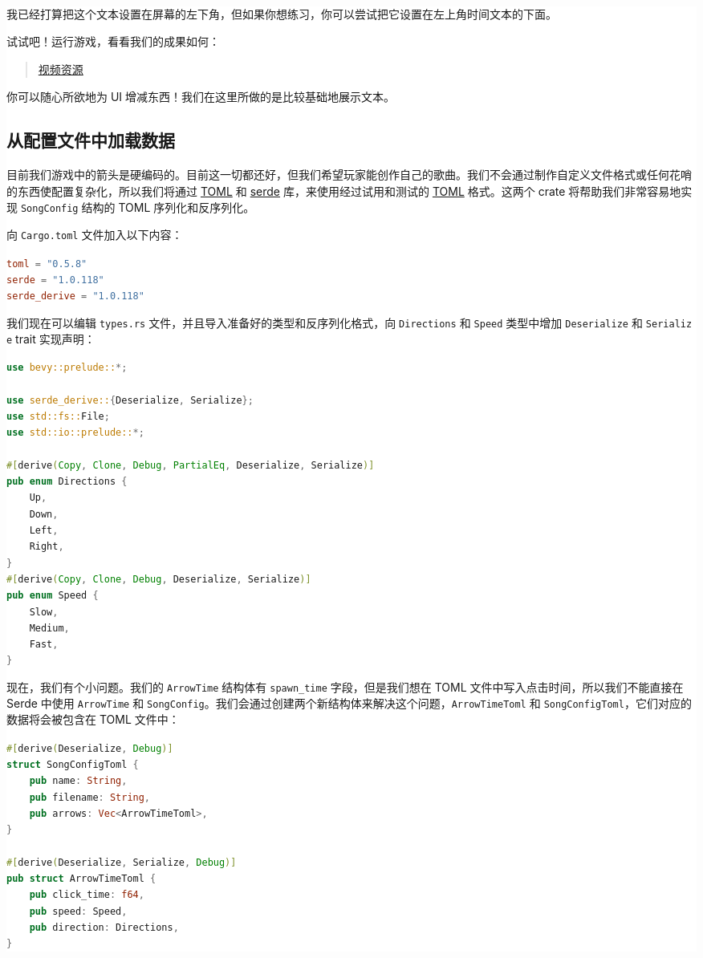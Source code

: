 我已经打算把这个文本设置在屏幕的左下角，但如果你想练习，你可以尝试把它设置在左上角时间文本的下面。

试试吧！运行游戏，看看我们的成果如何：

>[视频资源](https://caballerocoll.com/images/rhythm/rhythm_score_text.mp4)

你可以随心所欲地为 UI 增减东西！我们在这里所做的是比较基础地展示文本。

## 从配置文件中加载数据

目前我们游戏中的箭头是硬编码的。目前这一切都还好，但我们希望玩家能创作自己的歌曲。我们不会通过制作自定义文件格式或任何花哨的东西使配置复杂化，所以我们将通过 [TOML](https://en.wikipedia.org/wiki/TOML) 和 [serde](https://github.com/serde-rs/serde) 库，来使用经过试用和测试的 [TOML](https://en.wikipedia.org/wiki/TOML) 格式。这两个 crate 将帮助我们非常容易地实现 `SongConfig` 结构的 TOML 序列化和反序列化。

向 `Cargo.toml` 文件加入以下内容：

```toml
toml = "0.5.8"
serde = "1.0.118"
serde_derive = "1.0.118"
```

我们现在可以编辑 `types.rs` 文件，并且导入准备好的类型和反序列化格式，向 `Directions` 和 `Speed` 类型中增加 `Deserialize` 和 `Serialize` trait 实现声明：

```rust
use bevy::prelude::*;

use serde_derive::{Deserialize, Serialize};
use std::fs::File;
use std::io::prelude::*;

#[derive(Copy, Clone, Debug, PartialEq, Deserialize, Serialize)]
pub enum Directions {
    Up,
    Down,
    Left,
    Right,
}
#[derive(Copy, Clone, Debug, Deserialize, Serialize)]
pub enum Speed {
    Slow,
    Medium,
    Fast,
}
```

现在，我们有个小问题。我们的 `ArrowTime` 结构体有 `spawn_time` 字段，但是我们想在 TOML 文件中写入点击时间，所以我们不能直接在 Serde 中使用 `ArrowTime` 和 `SongConfig`。我们会通过创建两个新结构体来解决这个问题，`ArrowTimeToml` 和 `SongConfigToml`，它们对应的数据将会被包含在 TOML 文件中：

```rust
#[derive(Deserialize, Debug)]
struct SongConfigToml {
    pub name: String,
    pub filename: String,
    pub arrows: Vec<ArrowTimeToml>,
}

#[derive(Deserialize, Serialize, Debug)]
pub struct ArrowTimeToml {
    pub click_time: f64,
    pub speed: Speed,
    pub direction: Directions,
}
```
